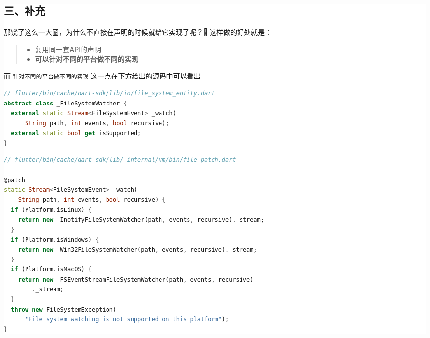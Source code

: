 ## 三、补充
那饶了这么一大圈，为什么不直接在声明的时候就给它实现了呢？🤔
这样做的好处就是：
> - 复用同一套API的声明
> - **可以针对不同的平台做不同的实现**

而 `针对不同的平台做不同的实现` 这一点在下方给出的源码中可以看出

```dart
// flutter/bin/cache/dart-sdk/lib/io/file_system_entity.dart
abstract class _FileSystemWatcher {
  external static Stream<FileSystemEvent> _watch(
      String path, int events, bool recursive);
  external static bool get isSupported;
}
```

```dart
// flutter/bin/cache/dart-sdk/lib/_internal/vm/bin/file_patch.dart

@patch
static Stream<FileSystemEvent> _watch(
    String path, int events, bool recursive) {
  if (Platform.isLinux) {
    return new _InotifyFileSystemWatcher(path, events, recursive)._stream;
  }
  if (Platform.isWindows) {
    return new _Win32FileSystemWatcher(path, events, recursive)._stream;
  }
  if (Platform.isMacOS) {
    return new _FSEventStreamFileSystemWatcher(path, events, recursive)
        ._stream;
  }
  throw new FileSystemException(
      "File system watching is not supported on this platform");
}
```

